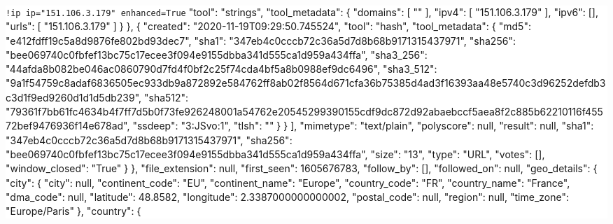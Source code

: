 ```!ip ip="151.106.3.179" enhanced=True```
                            "tool": "strings",
                            "tool_metadata": {
                                "domains": [
                                    ""
                                ],
                                "ipv4": [
                                    "151.106.3.179"
                                ],
                                "ipv6": [],
                                "urls": [
                                    "151.106.3.179"
                                ]
                            }
                        },
                        {
                            "created": "2020-11-19T09:29:50.745524",
                            "tool": "hash",
                            "tool_metadata": {
                                "md5": "e412fdff19c5a8d9876fe802bd93dec7",
                                "sha1": "347eb4c0cccb72c36a5d7d8b68b9171315437971",
                                "sha256": "bee069740c0fbfef13bc75c17ecee3f094e9155dbba341d555ca1d959a434ffa",
                                "sha3_256": "44afda8b082be046ac0860790d7fd4f0bf2c25f74cda4bf5a8b0988ef9dc6496",
                                "sha3_512": "9a1f54759c8adaf6836505ec933db9a872892e584762ff8ab02f8564d671cfa36b75385d4ad3f16393aa48e5740c3d96252defdb3c3d1f9ed9260d1d1d5db239",
                                "sha512": "79361f7bb61fc4634b4f7ff7d5b0f73fe926248001a54762e20545299390155cdf9dc872d92abaebccf5aea8f2c885b62210116f45572bef9476936f14e678ad",
                                "ssdeep": "3:JSvo:1",
                                "tlsh": ""
                            }
                        }
                    ],
                    "mimetype": "text/plain",
                    "polyscore": null,
                    "result": null,
                    "sha1": "347eb4c0cccb72c36a5d7d8b68b9171315437971",
                    "sha256": "bee069740c0fbfef13bc75c17ecee3f094e9155dbba341d555ca1d959a434ffa",
                    "size": "13",
                    "type": "URL",
                    "votes": [],
                    "window_closed": "True"
                }
            },
            "file_extension": null,
            "first_seen": 1605676783,
            "follow_by": [],
            "followed_on": null,
            "geo_details": {
                "city": {
                    "city": null,
                    "continent_code": "EU",
                    "continent_name": "Europe",
                    "country_code": "FR",
                    "country_name": "France",
                    "dma_code": null,
                    "latitude": 48.8582,
                    "longitude": 2.3387000000000002,
                    "postal_code": null,
                    "region": null,
                    "time_zone": "Europe/Paris"
                },
                "country": {
```